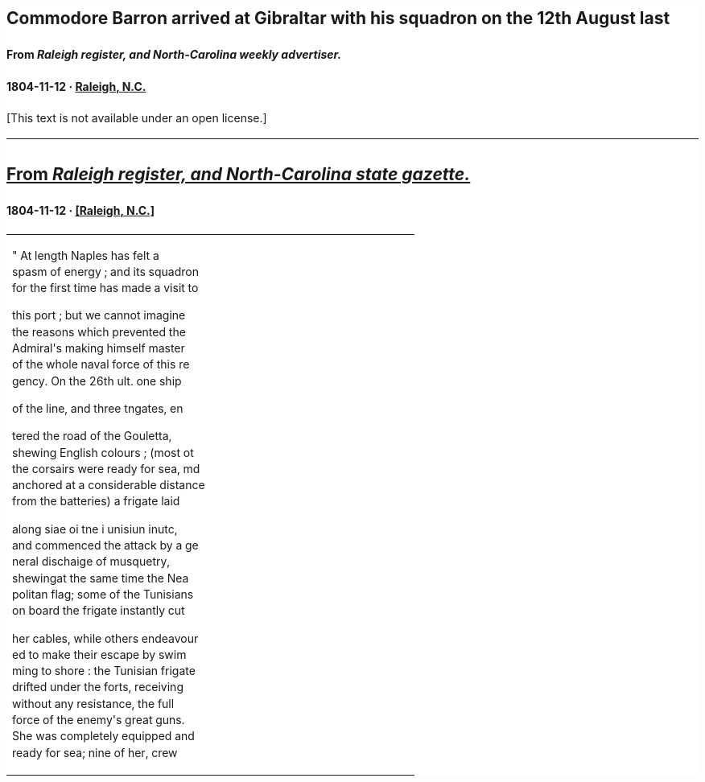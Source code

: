 ## Commodore Barron arrived at Gibraltar with his squadron on the 12th August last

#### From _Raleigh register, and North-Carolina weekly advertiser._

#### 1804-11-12 &middot; [Raleigh, N.C.](http://dbpedia.org/resource/Raleigh%2C_North_Carolina)

[This text is not available under an open license.]

---

## [From _Raleigh register, and North-Carolina state gazette._](https://newspapers.digitalnc.org/lccn/sn92073047/1804-11-12/ed-1/seq-3/)

#### 1804-11-12 &middot; [[Raleigh, N.C.]](http://dbpedia.org/resource/Raleigh%2C_North_Carolina)

<table style="width: 100%;"><tr><td style="width: 50%">

  
&quot; At length Naples has felt a  
spasm of energy ; and its squadron  
for the first time has made a visit to  
  
this port ; but we cannot imagine  
the reasons which prevented the  
Admiral&#x27;s making himself master  
of the whole naval force of this re­  
gency. On the 26th ult. one ship  
  
of the line, and three tngates, en  
  
tered the road of the Gouletta,  
shewing English colours ; (most ot  
the corsairs were ready for sea, md  
anchored at a considerable distance  
from the batteries) a frigate laid  
  
along siae oi tne i unisiun inutc,  
and commenced the attack by a ge­  
neral dischaige of musquetry,  
shewingat the same time the Nea­  
politan flag; some of the Tunisians  
on board the frigate instantly cut  
  
her cables, while others endeavour­  
ed to make their escape by swim­  
ming to shore : the Tunisian frigate  
drifted under the forts, receiving  
without any resistance, the full  
force of the enemy&#x27;s great guns.  
She was completely equipped and  
ready for sea; nine of her, crew  
  